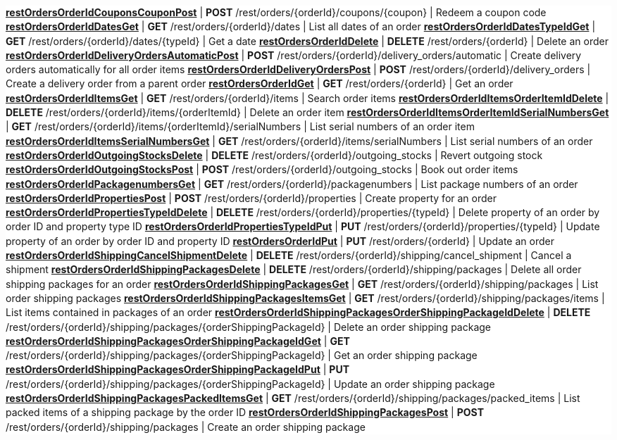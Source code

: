 [**restOrdersOrderIdCouponsCouponPost**](OrderApi.md#restOrdersOrderIdCouponsCouponPost) | **POST** /rest/orders/{orderId}/coupons/{coupon} | Redeem a coupon code
[**restOrdersOrderIdDatesGet**](OrderApi.md#restOrdersOrderIdDatesGet) | **GET** /rest/orders/{orderId}/dates | List all dates of an order
[**restOrdersOrderIdDatesTypeIdGet**](OrderApi.md#restOrdersOrderIdDatesTypeIdGet) | **GET** /rest/orders/{orderId}/dates/{typeId} | Get a date
[**restOrdersOrderIdDelete**](OrderApi.md#restOrdersOrderIdDelete) | **DELETE** /rest/orders/{orderId} | Delete an order
[**restOrdersOrderIdDeliveryOrdersAutomaticPost**](OrderApi.md#restOrdersOrderIdDeliveryOrdersAutomaticPost) | **POST** /rest/orders/{orderId}/delivery_orders/automatic | Create delivery orders automatically for all order items
[**restOrdersOrderIdDeliveryOrdersPost**](OrderApi.md#restOrdersOrderIdDeliveryOrdersPost) | **POST** /rest/orders/{orderId}/delivery_orders | Create a delivery order from a parent order
[**restOrdersOrderIdGet**](OrderApi.md#restOrdersOrderIdGet) | **GET** /rest/orders/{orderId} | Get an order
[**restOrdersOrderIdItemsGet**](OrderApi.md#restOrdersOrderIdItemsGet) | **GET** /rest/orders/{orderId}/items | Search order items
[**restOrdersOrderIdItemsOrderItemIdDelete**](OrderApi.md#restOrdersOrderIdItemsOrderItemIdDelete) | **DELETE** /rest/orders/{orderId}/items/{orderItemId} | Delete an order item
[**restOrdersOrderIdItemsOrderItemIdSerialNumbersGet**](OrderApi.md#restOrdersOrderIdItemsOrderItemIdSerialNumbersGet) | **GET** /rest/orders/{orderId}/items/{orderItemId}/serialNumbers | List serial numbers of an order item
[**restOrdersOrderIdItemsSerialNumbersGet**](OrderApi.md#restOrdersOrderIdItemsSerialNumbersGet) | **GET** /rest/orders/{orderId}/items/serialNumbers | List serial numbers of an order
[**restOrdersOrderIdOutgoingStocksDelete**](OrderApi.md#restOrdersOrderIdOutgoingStocksDelete) | **DELETE** /rest/orders/{orderId}/outgoing_stocks | Revert outgoing stock
[**restOrdersOrderIdOutgoingStocksPost**](OrderApi.md#restOrdersOrderIdOutgoingStocksPost) | **POST** /rest/orders/{orderId}/outgoing_stocks | Book out order items
[**restOrdersOrderIdPackagenumbersGet**](OrderApi.md#restOrdersOrderIdPackagenumbersGet) | **GET** /rest/orders/{orderId}/packagenumbers | List package numbers of an order
[**restOrdersOrderIdPropertiesPost**](OrderApi.md#restOrdersOrderIdPropertiesPost) | **POST** /rest/orders/{orderId}/properties | Create property for an order
[**restOrdersOrderIdPropertiesTypeIdDelete**](OrderApi.md#restOrdersOrderIdPropertiesTypeIdDelete) | **DELETE** /rest/orders/{orderId}/properties/{typeId} | Delete property of an order by order ID and property type ID
[**restOrdersOrderIdPropertiesTypeIdPut**](OrderApi.md#restOrdersOrderIdPropertiesTypeIdPut) | **PUT** /rest/orders/{orderId}/properties/{typeId} | Update property of an order by order ID and property ID
[**restOrdersOrderIdPut**](OrderApi.md#restOrdersOrderIdPut) | **PUT** /rest/orders/{orderId} | Update an order
[**restOrdersOrderIdShippingCancelShipmentDelete**](OrderApi.md#restOrdersOrderIdShippingCancelShipmentDelete) | **DELETE** /rest/orders/{orderId}/shipping/cancel_shipment | Cancel a shipment
[**restOrdersOrderIdShippingPackagesDelete**](OrderApi.md#restOrdersOrderIdShippingPackagesDelete) | **DELETE** /rest/orders/{orderId}/shipping/packages | Delete all order shipping packages for an order
[**restOrdersOrderIdShippingPackagesGet**](OrderApi.md#restOrdersOrderIdShippingPackagesGet) | **GET** /rest/orders/{orderId}/shipping/packages | List order shipping packages
[**restOrdersOrderIdShippingPackagesItemsGet**](OrderApi.md#restOrdersOrderIdShippingPackagesItemsGet) | **GET** /rest/orders/{orderId}/shipping/packages/items | List items contained in packages of an order
[**restOrdersOrderIdShippingPackagesOrderShippingPackageIdDelete**](OrderApi.md#restOrdersOrderIdShippingPackagesOrderShippingPackageIdDelete) | **DELETE** /rest/orders/{orderId}/shipping/packages/{orderShippingPackageId} | Delete an order shipping package
[**restOrdersOrderIdShippingPackagesOrderShippingPackageIdGet**](OrderApi.md#restOrdersOrderIdShippingPackagesOrderShippingPackageIdGet) | **GET** /rest/orders/{orderId}/shipping/packages/{orderShippingPackageId} | Get an order shipping package
[**restOrdersOrderIdShippingPackagesOrderShippingPackageIdPut**](OrderApi.md#restOrdersOrderIdShippingPackagesOrderShippingPackageIdPut) | **PUT** /rest/orders/{orderId}/shipping/packages/{orderShippingPackageId} | Update an order shipping package
[**restOrdersOrderIdShippingPackagesPackedItemsGet**](OrderApi.md#restOrdersOrderIdShippingPackagesPackedItemsGet) | **GET** /rest/orders/{orderId}/shipping/packages/packed_items | List packed items of a shipping package by the order ID
[**restOrdersOrderIdShippingPackagesPost**](OrderApi.md#restOrdersOrderIdShippingPackagesPost) | **POST** /rest/orders/{orderId}/shipping/packages | Create an order shipping package